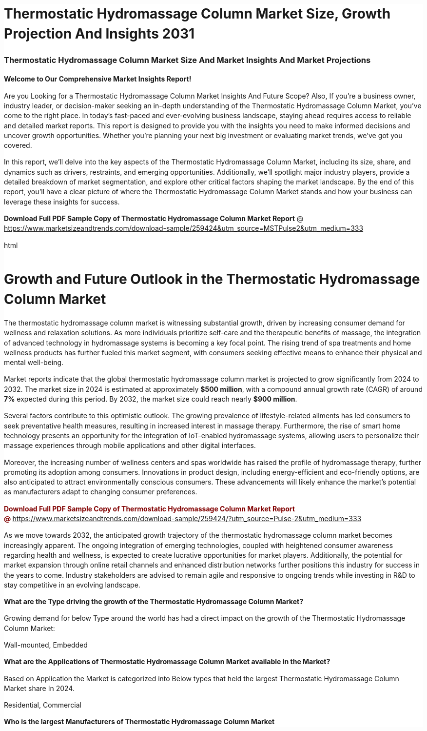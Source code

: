 <h1>Thermostatic Hydromassage Column Market Size, Growth Projection And Insights 2031</h1><div class="" data-test-id=""><h3><span class="">Thermostatic Hydromassage Column Market Size And Market Insights And Market Projections</span></h3></div><div class="" data-test-id=""><p><strong>Welcome to Our Comprehensive Market Insights Report!</strong></p><p>Are you Looking for a Thermostatic Hydromassage Column Market Insights And Future Scope? Also, If you&rsquo;re a business owner, industry leader, or decision-maker seeking an in-depth understanding of the Thermostatic Hydromassage Column Market, you&rsquo;ve come to the right place. In today&rsquo;s fast-paced and ever-evolving business landscape, staying ahead requires access to reliable and detailed market reports. This report is designed to provide you with the insights you need to make informed decisions and uncover growth opportunities. Whether you&rsquo;re planning your next big investment or evaluating market trends, we&rsquo;ve got you covered.</p><p>In this report, we&rsquo;ll delve into the key aspects of the Thermostatic Hydromassage Column Market, including its size, share, and dynamics such as drivers, restraints, and emerging opportunities. Additionally, we&rsquo;ll spotlight major industry players, provide a detailed breakdown of market segmentation, and explore other critical factors shaping the market landscape. By the end of this report, you&rsquo;ll have a clear picture of where the Thermostatic Hydromassage Column Market stands and how your business can leverage these insights for success.</p><p><strong>Download Full PDF Sample Copy of Thermostatic Hydromassage Column Market Report</strong> @ <a href="https://www.marketsizeandtrends.com/download-sample/259424&utm_source=MSTPulse2&utm_medium=333" target="_blank">https://www.marketsizeandtrends.com/download-sample/259424&utm_source=MSTPulse2&utm_medium=333</a></p></div><div class="" data-test-id=""><p><span class="">html<h1>Growth and Future Outlook in the Thermostatic Hydromassage Column Market</h1><p>The thermostatic hydromassage column market is witnessing substantial growth, driven by increasing consumer demand for wellness and relaxation solutions. As more individuals prioritize self-care and the therapeutic benefits of massage, the integration of advanced technology in hydromassage systems is becoming a key focal point. The rising trend of spa treatments and home wellness products has further fueled this market segment, with consumers seeking effective means to enhance their physical and mental well-being.</p><p>Market reports indicate that the global thermostatic hydromassage column market is projected to grow significantly from 2024 to 2032. The market size in 2024 is estimated at approximately <strong>$500 million</strong>, with a compound annual growth rate (CAGR) of around <strong>7%</strong> expected during this period. By 2032, the market size could reach nearly <strong>$900 million</strong>.</p><p>Several factors contribute to this optimistic outlook. The growing prevalence of lifestyle-related ailments has led consumers to seek preventative health measures, resulting in increased interest in massage therapy. Furthermore, the rise of smart home technology presents an opportunity for the integration of IoT-enabled hydromassage systems, allowing users to personalize their massage experiences through mobile applications and other digital interfaces.</p><p>Moreover, the increasing number of wellness centers and spas worldwide has raised the profile of hydromassage therapy, further promoting its adoption among consumers. Innovations in product design, including energy-efficient and eco-friendly options, are also anticipated to attract environmentally conscious consumers. These advancements will likely enhance the market’s potential as manufacturers adapt to changing consumer preferences.</p><p> </p><p><strong><span style="color: #800000;">Download Full PDF Sample Copy of Thermostatic Hydromassage Column Market Report @</span>&nbsp;</strong><a href="https://www.marketsizeandtrends.com/download-sample/259424/?utm_source=Pulse-2&amp;utm_medium=333">https://www.marketsizeandtrends.com/download-sample/259424/?utm_source=Pulse-2&amp;utm_medium=333</a></p></p><p>As we move towards 2032, the anticipated growth trajectory of the thermostatic hydromassage column market becomes increasingly apparent. The ongoing integration of emerging technologies, coupled with heightened consumer awareness regarding health and wellness, is expected to create lucrative opportunities for market players. Additionally, the potential for market expansion through online retail channels and enhanced distribution networks further positions this industry for success in the years to come. Industry stakeholders are advised to remain agile and responsive to ongoing trends while investing in R&D to stay competitive in an evolving landscape.</p></span></p><p><strong><span class="">What are the&nbsp;Type driving the growth of the Thermostatic Hydromassage Column Market?</span></strong></p></div><div class="" data-test-id=""><p><span class="">Growing demand for below Type around the world has had a direct impact on the growth of the Thermostatic Hydromassage Column Market:</span></p></div><div class="" data-test-id=""><p>Wall-mounted, Embedded</p><p><span class=""><strong>What are the&nbsp;Applications&nbsp;of Thermostatic Hydromassage Column Market available in the Market?</strong></span></p></div><div class="" data-test-id=""><p><span class="">Based on Application the Market is categorized into Below types that held the largest Thermostatic Hydromassage Column Market share In 2024.</span></p></div><div class="" data-test-id=""><p><span class="">Residential, Commercial</span></p><p><span class=""><strong>Who is the largest Manufacturers of Thermostatic Hydromassage Column Market